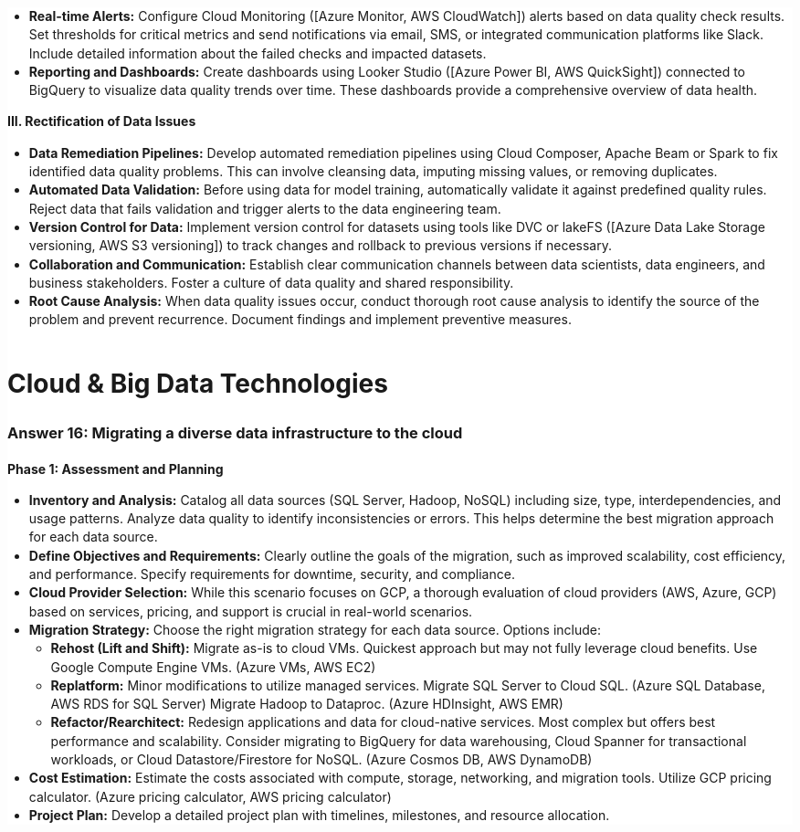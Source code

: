 * **Real-time Alerts:** Configure Cloud Monitoring ([Azure Monitor, AWS CloudWatch]) alerts based on data quality check results. Set thresholds for critical metrics and send notifications via email, SMS, or integrated communication platforms like Slack.  Include detailed information about the failed checks and impacted datasets.
* **Reporting and Dashboards:** Create dashboards using Looker Studio ([Azure Power BI, AWS QuickSight]) connected to BigQuery to visualize data quality trends over time. These dashboards provide a comprehensive overview of data health.

**III. Rectification of Data Issues**

* **Data Remediation Pipelines:** Develop automated remediation pipelines using Cloud Composer, Apache Beam or Spark to fix identified data quality problems. This can involve cleansing data, imputing missing values, or removing duplicates.
* **Automated Data Validation:**  Before using data for model training, automatically validate it against predefined quality rules.  Reject data that fails validation and trigger alerts to the data engineering team.
* **Version Control for Data:** Implement version control for datasets using tools like DVC or lakeFS ([Azure Data Lake Storage versioning, AWS S3 versioning]) to track changes and rollback to previous versions if necessary.
* **Collaboration and Communication:** Establish clear communication channels between data scientists, data engineers, and business stakeholders.  Foster a culture of data quality and shared responsibility.
* **Root Cause Analysis:** When data quality issues occur, conduct thorough root cause analysis to identify the source of the problem and prevent recurrence.  Document findings and implement preventive measures.

# **Cloud & Big Data Technologies**

### Answer 16: Migrating a diverse data infrastructure to the cloud


**Phase 1: Assessment and Planning**

* **Inventory and Analysis:**  Catalog all data sources (SQL Server, Hadoop, NoSQL) including size, type, interdependencies, and usage patterns. Analyze data quality to identify inconsistencies or errors.  This helps determine the best migration approach for each data source.
* **Define Objectives and Requirements:** Clearly outline the goals of the migration, such as improved scalability, cost efficiency, and performance. Specify requirements for downtime, security, and compliance.
* **Cloud Provider Selection:**  While this scenario focuses on GCP, a thorough evaluation of cloud providers (AWS, Azure, GCP) based on services, pricing, and support is crucial in real-world scenarios.
* **Migration Strategy:** Choose the right migration strategy for each data source. Options include:
    * **Rehost (Lift and Shift):** Migrate as-is to cloud VMs.  Quickest approach but may not fully leverage cloud benefits. Use Google Compute Engine VMs. (Azure VMs, AWS EC2)
    * **Replatform:**  Minor modifications to utilize managed services. Migrate SQL Server to Cloud SQL. (Azure SQL Database, AWS RDS for SQL Server) Migrate Hadoop to Dataproc. (Azure HDInsight, AWS EMR)
    * **Refactor/Rearchitect:** Redesign applications and data for cloud-native services.  Most complex but offers best performance and scalability. Consider migrating to BigQuery for data warehousing, Cloud Spanner for transactional workloads, or Cloud Datastore/Firestore for NoSQL. (Azure Cosmos DB, AWS DynamoDB)
* **Cost Estimation:** Estimate the costs associated with compute, storage, networking, and migration tools.  Utilize GCP pricing calculator. (Azure pricing calculator, AWS pricing calculator)
* **Project Plan:** Develop a detailed project plan with timelines, milestones, and resource allocation.
